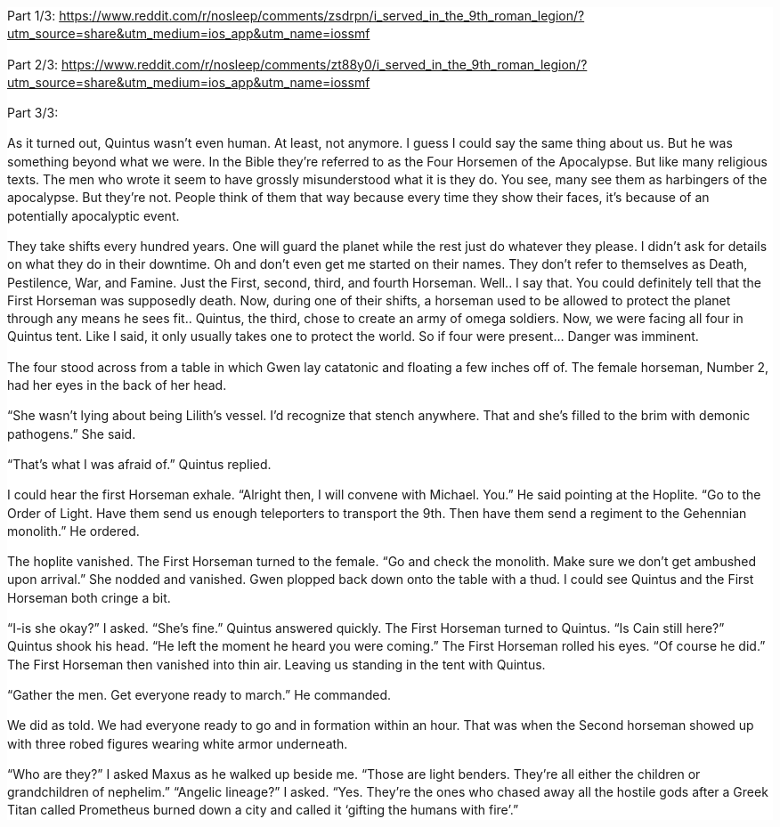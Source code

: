 Part 1/3: https://www.reddit.com/r/nosleep/comments/zsdrpn/i_served_in_the_9th_roman_legion/?utm_source=share&utm_medium=ios_app&utm_name=iossmf

Part 2/3: https://www.reddit.com/r/nosleep/comments/zt88y0/i_served_in_the_9th_roman_legion/?utm_source=share&utm_medium=ios_app&utm_name=iossmf


Part 3/3: 

As it turned out, Quintus wasn’t even human. At least, not anymore. I guess I could say the same thing about us. But he was something beyond what we were. In the Bible they’re referred to as the Four Horsemen of the Apocalypse. But like many religious texts. The men who wrote it seem to have grossly misunderstood what it is they do. You see, many see them as harbingers of the apocalypse. But they’re not. People think of them that way because every time they show their faces, it’s because of an potentially apocalyptic event.

They take shifts every hundred years. One will guard the planet while the rest just do whatever they please. I didn’t ask for details on what they do in their downtime. Oh and don’t even get me started on their names. They don’t refer to themselves as Death, Pestilence, War, and Famine. Just the First, second, third, and fourth Horseman. Well.. I say that. You could definitely tell that the First Horseman was supposedly death. Now, during one of their shifts, a horseman used to be allowed to protect the planet through any means he sees fit.. Quintus, the third, chose to create an army of omega soldiers. Now, we were facing all four in Quintus tent. Like I said, it only usually takes one to protect the world. So if four were present… Danger was imminent. 

The four stood across from a table in which Gwen lay catatonic and floating a few inches off of. The female horseman, Number 2, had her eyes in the back of her head. 

“She wasn’t lying about being Lilith’s vessel. I’d recognize that stench anywhere. That and she’s filled to the brim with demonic pathogens.” She said. 

“That’s what I was afraid of.” Quintus replied. 

I could hear the first Horseman exhale. “Alright then, I will convene with Michael. You.” He said pointing at the Hoplite. 
“Go to the Order of Light. Have them send us enough teleporters to transport the 9th. Then have them send a regiment to the Gehennian monolith.”   He ordered. 

The hoplite vanished. The First Horseman turned to the female. 
“Go and check the monolith. Make sure we don’t get ambushed upon arrival.” 
She nodded and vanished. Gwen plopped back down onto the table with a thud. I could see Quintus and the First Horseman both cringe a bit. 

“I-is she okay?” I asked. 
“She’s fine.” Quintus answered quickly. 
The First Horseman turned to Quintus. “Is Cain still here?” 
Quintus shook his head. 
“He left the moment he heard you were coming.” 
The First Horseman rolled his eyes. “Of course he did.” 
The First Horseman then vanished into thin air. Leaving us standing in the tent with Quintus. 

“Gather the men. Get everyone ready to march.” He commanded. 

We did as told. We had everyone ready to go and in formation within an hour. That was when the Second horseman showed up with three robed figures wearing white armor underneath. 

“Who are they?” I asked Maxus as he walked up beside me. 
“Those are light benders. They’re all either the children or grandchildren of nephelim.” 
“Angelic lineage?” I asked. 
“Yes. They’re the ones who chased away all the hostile gods after a Greek Titan called Prometheus burned down a city and called it ‘gifting the humans with fire’.” 
